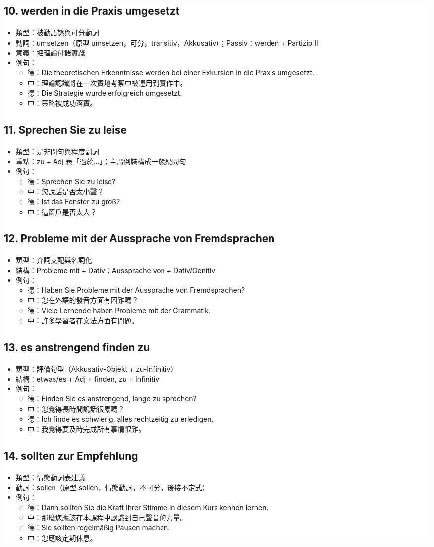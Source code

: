 ## 10. werden in die Praxis umgesetzt

- 類型：被動語態與可分動詞
- 動詞：umsetzen（原型 umsetzen，可分，transitiv，Akkusativ）；Passiv：werden + Partizip II
- 意義：把理論付諸實踐
- 例句：
  - 德：Die theoretischen Erkenntnisse werden bei einer Exkursion in die Praxis umgesetzt.
  - 中：理論認識將在一次實地考察中被運用到實作中。
  - 德：Die Strategie wurde erfolgreich umgesetzt.
  - 中：策略被成功落實。

## 11. Sprechen Sie zu leise

- 類型：是非問句與程度副詞
- 重點：zu + Adj 表「過於…」；主謂倒裝構成一般疑問句
- 例句：
  - 德：Sprechen Sie zu leise?
  - 中：您說話是否太小聲？
  - 德：Ist das Fenster zu groß?
  - 中：這窗戶是否太大？

## 12. Probleme mit der Aussprache von Fremdsprachen

- 類型：介詞支配與名詞化
- 結構：Probleme mit + Dativ；Aussprache von + Dativ/Genitiv
- 例句：
  - 德：Haben Sie Probleme mit der Aussprache von Fremdsprachen?
  - 中：您在外語的發音方面有困難嗎？
  - 德：Viele Lernende haben Probleme mit der Grammatik.
  - 中：許多學習者在文法方面有問題。

## 13. es anstrengend finden zu

- 類型：評價句型（Akkusativ-Objekt + zu-Infinitiv）
- 結構：etwas/es + Adj + finden, zu + Infinitiv
- 例句：
  - 德：Finden Sie es anstrengend, lange zu sprechen?
  - 中：您覺得長時間說話很累嗎？
  - 德：Ich finde es schwierig, alles rechtzeitig zu erledigen.
  - 中：我覺得要及時完成所有事情很難。

## 14. sollten zur Empfehlung

- 類型：情態動詞表建議
- 動詞：sollen（原型 sollen，情態動詞，不可分，後接不定式）
- 例句：
  - 德：Dann sollten Sie die Kraft Ihrer Stimme in diesem Kurs kennen lernen.
  - 中：那麼您應該在本課程中認識到自己聲音的力量。
  - 德：Sie sollten regelmäßig Pausen machen.
  - 中：您應該定期休息。
